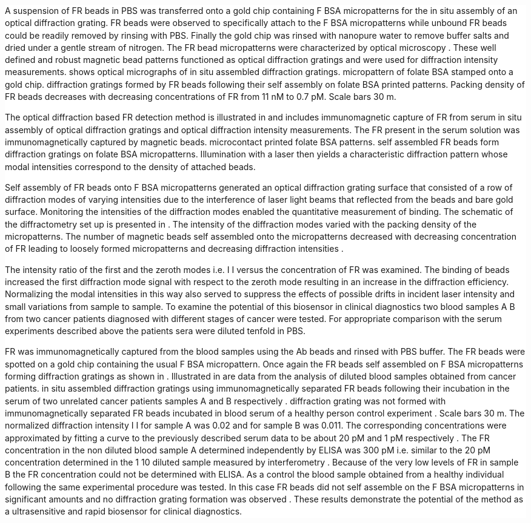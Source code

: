 A suspension of FR beads in PBS was transferred onto a gold chip containing F BSA micropatterns for the in situ assembly of an optical diffraction grating. FR beads were observed to specifically attach to the F BSA micropatterns while unbound FR beads could be readily removed by rinsing with PBS. Finally the gold chip was rinsed with nanopure water to remove buffer salts and dried under a gentle stream of nitrogen. The FR bead micropatterns were characterized by optical microscopy . These well defined and robust magnetic bead patterns functioned as optical diffraction gratings and were used for diffraction intensity measurements. shows optical micrographs of in situ assembled diffraction gratings. micropattern of folate BSA stamped onto a gold chip. diffraction gratings formed by FR beads following their self assembly on folate BSA printed patterns. Packing density of FR beads decreases with decreasing concentrations of FR from 11 nM to 0.7 pM. Scale bars 30 m.

The optical diffraction based FR detection method is illustrated in and includes immunomagnetic capture of FR from serum in situ assembly of optical diffraction gratings and optical diffraction intensity measurements. The FR present in the serum solution was immunomagnetically captured by magnetic beads. microcontact printed folate BSA patterns. self assembled FR beads form diffraction gratings on folate BSA micropatterns. Illumination with a laser then yields a characteristic diffraction pattern whose modal intensities correspond to the density of attached beads.

Self assembly of FR beads onto F BSA micropatterns generated an optical diffraction grating surface that consisted of a row of diffraction modes of varying intensities due to the interference of laser light beams that reflected from the beads and bare gold surface. Monitoring the intensities of the diffraction modes enabled the quantitative measurement of binding. The schematic of the diffractometry set up is presented in . The intensity of the diffraction modes varied with the packing density of the micropatterns. The number of magnetic beads self assembled onto the micropatterns decreased with decreasing concentration of FR leading to loosely formed micropatterns and decreasing diffraction intensities .

The intensity ratio of the first and the zeroth modes i.e. I I versus the concentration of FR was examined. The binding of beads increased the first diffraction mode signal with respect to the zeroth mode resulting in an increase in the diffraction efficiency. Normalizing the modal intensities in this way also served to suppress the effects of possible drifts in incident laser intensity and small variations from sample to sample. To examine the potential of this biosensor in clinical diagnostics two blood samples A B from two cancer patients diagnosed with different stages of cancer were tested. For appropriate comparison with the serum experiments described above the patients sera were diluted tenfold in PBS.

FR was immunomagnetically captured from the blood samples using the Ab beads and rinsed with PBS buffer. The FR beads were spotted on a gold chip containing the usual F BSA micropattern. Once again the FR beads self assembled on F BSA micropatterns forming diffraction gratings as shown in . Illustrated in are data from the analysis of diluted blood samples obtained from cancer patients. in situ assembled diffraction gratings using immunomagnetically separated FR beads following their incubation in the serum of two unrelated cancer patients samples A and B respectively . diffraction grating was not formed with immunomagnetically separated FR beads incubated in blood serum of a healthy person control experiment . Scale bars 30 m. The normalized diffraction intensity I I for sample A was 0.02 and for sample B was 0.011. The corresponding concentrations were approximated by fitting a curve to the previously described serum data to be about 20 pM and 1 pM respectively . The FR concentration in the non diluted blood sample A determined independently by ELISA was 300 pM i.e. similar to the 20 pM concentration determined in the 1 10 diluted sample measured by interferometry . Because of the very low levels of FR in sample B the FR concentration could not be determined with ELISA. As a control the blood sample obtained from a healthy individual following the same experimental procedure was tested. In this case FR beads did not self assemble on the F BSA micropatterns in significant amounts and no diffraction grating formation was observed . These results demonstrate the potential of the method as a ultrasensitive and rapid biosensor for clinical diagnostics.
